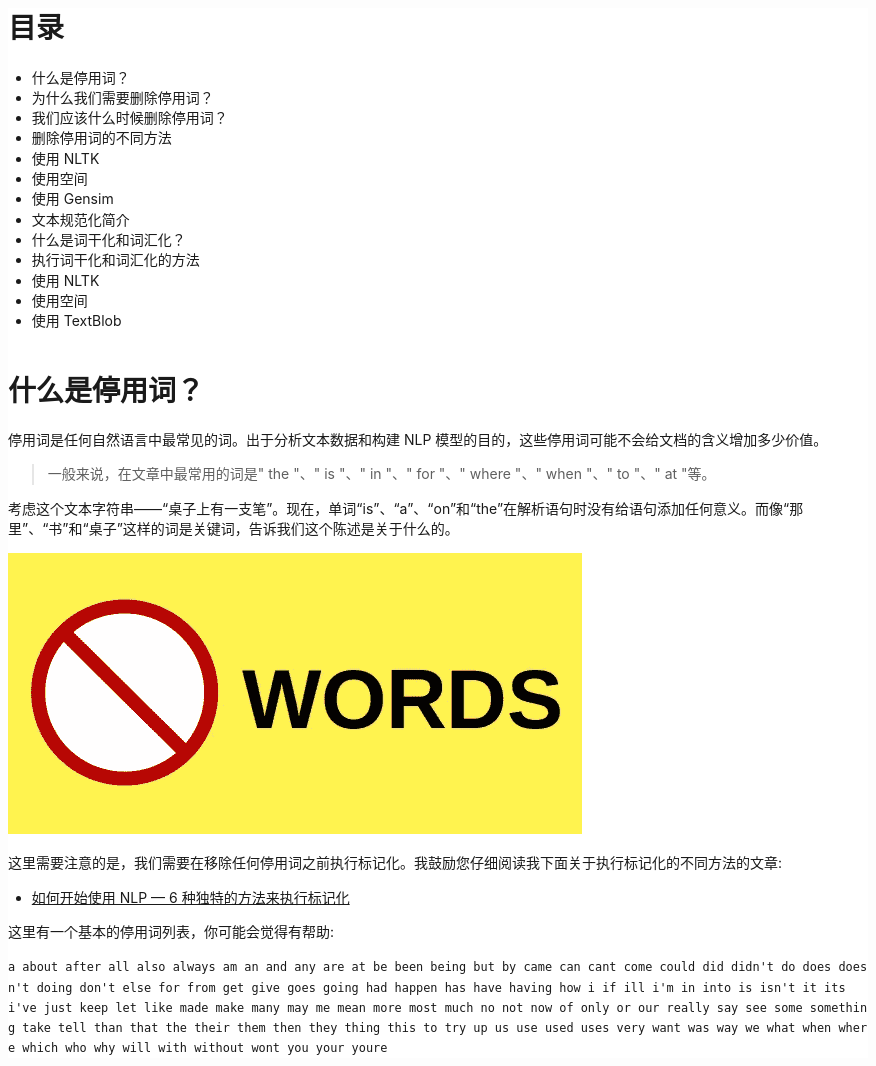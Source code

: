 # 目录

*   什么是停用词？
*   为什么我们需要删除停用词？
*   我们应该什么时候删除停用词？
*   删除停用词的不同方法
*   使用 NLTK
*   使用空间
*   使用 Gensim
*   文本规范化简介
*   什么是词干化和词汇化？
*   执行词干化和词汇化的方法
*   使用 NLTK
*   使用空间
*   使用 TextBlob

# 什么是停用词？

停用词是任何自然语言中最常见的词。出于分析文本数据和构建 NLP 模型的目的，这些停用词可能不会给文档的含义增加多少价值。

> 一般来说，在文章中最常用的词是" the "、" is "、" in "、" for "、" where "、" when "、" to "、" at "等。

考虑这个文本字符串——“桌子上有一支笔”。现在，单词“is”、“a”、“on”和“the”在解析语句时没有给语句添加任何意义。而像“那里”、“书”和“桌子”这样的词是关键词，告诉我们这个陈述是关于什么的。

![](img/74c002ef10d8a865feb2910b1635e1ee.png)

这里需要注意的是，我们需要在移除任何停用词之前执行标记化。我鼓励您仔细阅读我下面关于执行标记化的不同方法的文章:

*   [如何开始使用 NLP — 6 种独特的方法来执行标记化](https://www.analyticsvidhya.com/blog/2019/07/how-get-started-nlp-6-unique-ways-perform-tokenization/?utm_source=blog&utm_medium=how-to-remove-stopwords-text-normalization-nltk-spacy-gensim-python)

这里有一个基本的停用词列表，你可能会觉得有帮助:

```
a about after all also always am an and any are at be been being but by came can cant come could did didn't do does doesn't doing don't else for from get give goes going had happen has have having how i if ill i'm in into is isn't it its i've just keep let like made make many may me mean more most much no not now of only or our really say see some something take tell than that the their them then they thing this to try up us use used uses very want was way we what when where which who why will with without wont you your youre
```
